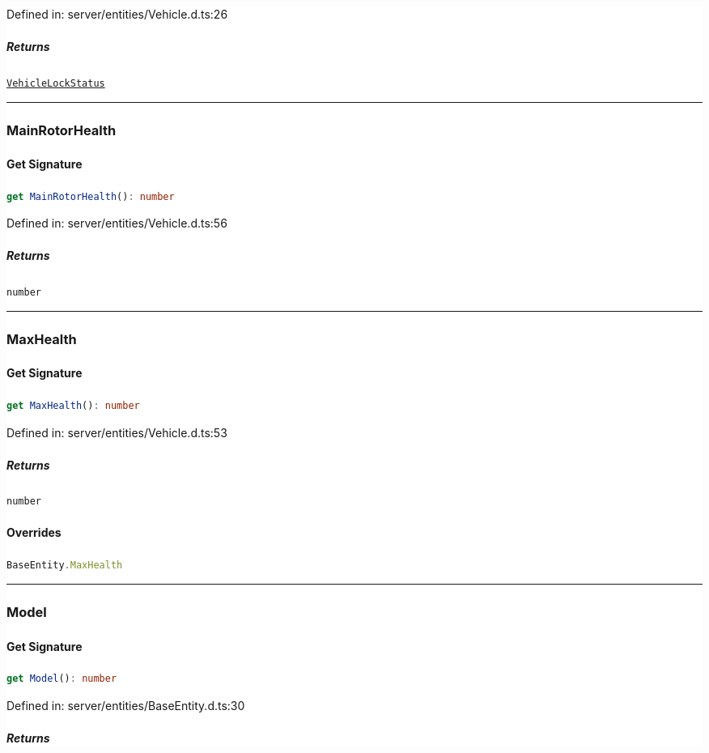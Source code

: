 Defined in: server/entities/Vehicle.d.ts:26

##### Returns

[`VehicleLockStatus`](../enumerations/VehicleLockStatus.md)

***

### MainRotorHealth

#### Get Signature

```ts
get MainRotorHealth(): number
```

Defined in: server/entities/Vehicle.d.ts:56

##### Returns

`number`

***

### MaxHealth

#### Get Signature

```ts
get MaxHealth(): number
```

Defined in: server/entities/Vehicle.d.ts:53

##### Returns

`number`

#### Overrides

```ts
BaseEntity.MaxHealth
```

***

### Model

#### Get Signature

```ts
get Model(): number
```

Defined in: server/entities/BaseEntity.d.ts:30

##### Returns

